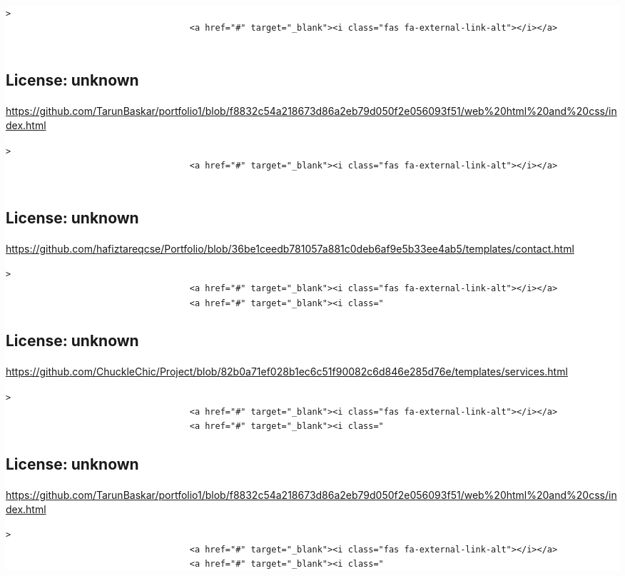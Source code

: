 ```
>
                                    <a href="#" target="_blank"><i class="fas fa-external-link-alt"></i></a>
                                    
```


## License: unknown
https://github.com/TarunBaskar/portfolio1/blob/f8832c54a218673d86a2eb79d050f2e056093f51/web%20html%20and%20css/index.html

```
>
                                    <a href="#" target="_blank"><i class="fas fa-external-link-alt"></i></a>
                                    
```


## License: unknown
https://github.com/hafiztareqcse/Portfolio/blob/36be1ceedb781057a881c0deb6af9e5b33ee4ab5/templates/contact.html

```
>
                                    <a href="#" target="_blank"><i class="fas fa-external-link-alt"></i></a>
                                    <a href="#" target="_blank"><i class="
```


## License: unknown
https://github.com/ChuckleChic/Project/blob/82b0a71ef028b1ec6c51f90082c6d846e285d76e/templates/services.html

```
>
                                    <a href="#" target="_blank"><i class="fas fa-external-link-alt"></i></a>
                                    <a href="#" target="_blank"><i class="
```


## License: unknown
https://github.com/TarunBaskar/portfolio1/blob/f8832c54a218673d86a2eb79d050f2e056093f51/web%20html%20and%20css/index.html

```
>
                                    <a href="#" target="_blank"><i class="fas fa-external-link-alt"></i></a>
                                    <a href="#" target="_blank"><i class="
```
